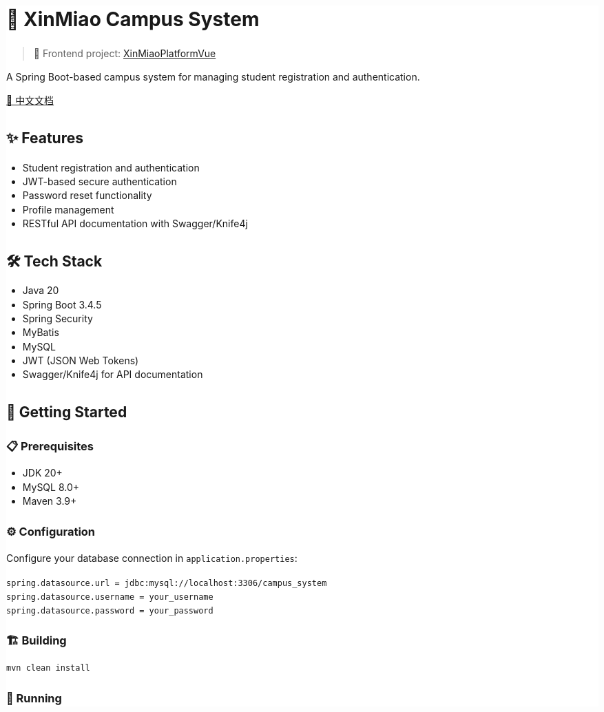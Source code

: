 # 🌱 XinMiao Campus System

> 🎨 Frontend project: [XinMiaoPlatformVue](https://github.com/ln-one/XinMiaoPlatformVue)

A Spring Boot-based campus system for managing student registration and authentication.

[📖 中文文档](README_zh.md)

## ✨ Features

- Student registration and authentication
- JWT-based secure authentication
- Password reset functionality
- Profile management
- RESTful API documentation with Swagger/Knife4j

## 🛠 Tech Stack

- Java 20
- Spring Boot 3.4.5
- Spring Security
- MyBatis
- MySQL
- JWT (JSON Web Tokens)
- Swagger/Knife4j for API documentation

## 🚀 Getting Started

### 📋 Prerequisites

- JDK 20+
- MySQL 8.0+
- Maven 3.9+

### ⚙ Configuration

Configure your database connection in `application.properties`:

```properties
spring.datasource.url = jdbc:mysql://localhost:3306/campus_system
spring.datasource.username = your_username
spring.datasource.password = your_password
```

### 🏗 Building

```bash
mvn clean install
```

### 🎯 Running
